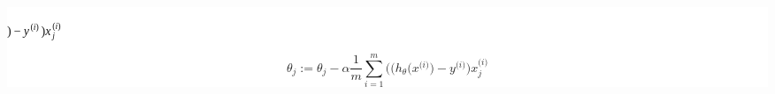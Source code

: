 <span style="position: absolute; clip: rect(3.412em, 1000.52em, 4.178em, -1000em); top: -4.01em; left: 0em;"><span class="mi" id="MathJax-Span-242" style="font-family: MathJax_Math; font-style: italic;">x</span><span style="display: inline-block; width: 0px; height: 4.01em;"></span></span><span style="position: absolute; top: -4.423em; left: 0.572em;"><span class="texatom" id="MathJax-Span-243"><span class="mrow" id="MathJax-Span-244"><span class="mo" id="MathJax-Span-245" style="font-size: 70.7%; font-family: MathJax_Main;">(</span><span class="mi" id="MathJax-Span-246" style="font-size: 70.7%; font-family: MathJax_Math; font-style: italic;">i</span><span class="mo" id="MathJax-Span-247" style="font-size: 70.7%; font-family: MathJax_Main;">)</span></span></span><span style="display: inline-block; width: 0px; height: 4.01em;"></span></span></span></span><span class="mo" id="MathJax-Span-248" style="font-family: MathJax_Main;">)</span><span class="mo" id="MathJax-Span-249" style="font-family: MathJax_Main; padding-left: 0.222em;">−</span><span class="msubsup" id="MathJax-Span-250" style="padding-left: 0.222em;"><span style="display: inline-block; position: relative; width: 1.417em; height: 0px;"><span style="position: absolute; clip: rect(3.412em, 1000.5em, 4.372em, -1000em); top: -4.01em; left: 0em;"><span class="mi" id="MathJax-Span-251" style="font-family: MathJax_Math; font-style: italic;">y<span style="display: inline-block; overflow: hidden; height: 1px; width: 0.006em;"></span></span><span style="display: inline-block; width: 0px; height: 4.01em;"></span></span><span style="position: absolute; top: -4.423em; left: 0.548em;"><span class="texatom" id="MathJax-Span-252"><span class="mrow" id="MathJax-Span-253"><span class="mo" id="MathJax-Span-254" style="font-size: 70.7%; font-family: MathJax_Main;">(</span><span class="mi" id="MathJax-Span-255" style="font-size: 70.7%; font-family: MathJax_Math; font-style: italic;">i</span><span class="mo" id="MathJax-Span-256" style="font-size: 70.7%; font-family: MathJax_Main;">)</span></span></span><span style="display: inline-block; width: 0px; height: 4.01em;"></span></span></span></span><span class="mo" id="MathJax-Span-257" style="font-family: MathJax_Main;">)</span><span class="msubsup" id="MathJax-Span-258"><span style="display: inline-block; position: relative; width: 1.441em; height: 0px;"><span style="position: absolute; clip: rect(3.412em, 1000.52em, 4.178em, -1000em); top: -4.01em; left: 0em;"><span class="mi" id="MathJax-Span-259" style="font-family: MathJax_Math; font-style: italic;">x</span><span style="display: inline-block; width: 0px; height: 4.01em;"></span></span><span style="position: absolute; clip: rect(3.324em, 1000.87em, 4.343em, -1000em); top: -4.532em; left: 0.572em;"><span class="texatom" id="MathJax-Span-260"><span class="mrow" id="MathJax-Span-261"><span class="mo" id="MathJax-Span-262" style="font-size: 70.7%; font-family: MathJax_Main;">(</span><span class="mi" id="MathJax-Span-263" style="font-size: 70.7%; font-family: MathJax_Math; font-style: italic;">i</span><span class="mo" id="MathJax-Span-264" style="font-size: 70.7%; font-family: MathJax_Main;">)</span></span></span><span style="display: inline-block; width: 0px; height: 4.01em;"></span></span><span style="position: absolute; clip: rect(3.387em, 1000.37em, 4.311em, -1000em); top: -3.707em; left: 0.572em;"><span class="mi" id="MathJax-Span-265" style="font-size: 70.7%; font-family: MathJax_Math; font-style: italic;">j</span><span style="display: inline-block; width: 0px; height: 4.01em;"></span></span></span></span></span><span style="display: inline-block; width: 0px; height: 2.292em;"></span></span></span><span style="display: inline-block; overflow: hidden; vertical-align: -1.497em; border-left: 0px solid; width: 0px; height: 3.435em;"></span></span></nobr><span class="MJX_Assistive_MathML MJX_Assistive_MathML_Block" role="presentation"><math xmlns="http://www.w3.org/1998/Math/MathML" display="block"><msub><mi>θ</mi><mi>j</mi></msub><mo>:=</mo><msub><mi>θ</mi><mi>j</mi></msub><mo>−</mo><mi>α</mi><mfrac><mn>1</mn><mi>m</mi></mfrac><munderover><mo>∑</mo><mrow class="MJX-TeXAtom-ORD"><mi>i</mi><mo>=</mo><mn>1</mn></mrow><mrow class="MJX-TeXAtom-ORD"><mi>m</mi></mrow></munderover><mo stretchy="false">(</mo><mo stretchy="false">(</mo><msub><mi>h</mi><mi>θ</mi></msub><mo stretchy="false">(</mo><msup><mi>x</mi><mrow class="MJX-TeXAtom-ORD"><mo stretchy="false">(</mo><mi>i</mi><mo stretchy="false">)</mo></mrow></msup><mo stretchy="false">)</mo><mo>−</mo><msup><mi>y</mi><mrow class="MJX-TeXAtom-ORD"><mo stretchy="false">(</mo><mi>i</mi><mo stretchy="false">)</mo></mrow></msup><mo stretchy="false">)</mo><msubsup><mi>x</mi><mi>j</mi><mrow class="MJX-TeXAtom-ORD"><mo stretchy="false">(</mo><mi>i</mi><mo stretchy="false">)</mo></mrow></msubsup></math></span></span></div><script type="math/tex; mode=display" id="MathJax-Element-6">
\theta_j:=\theta_j-\alpha\frac{1}{m}\sum_{i=1}^{m}((h_\theta(x^{(i)})-y^{(i)})x_j^{(i)}
</script><p></p>
